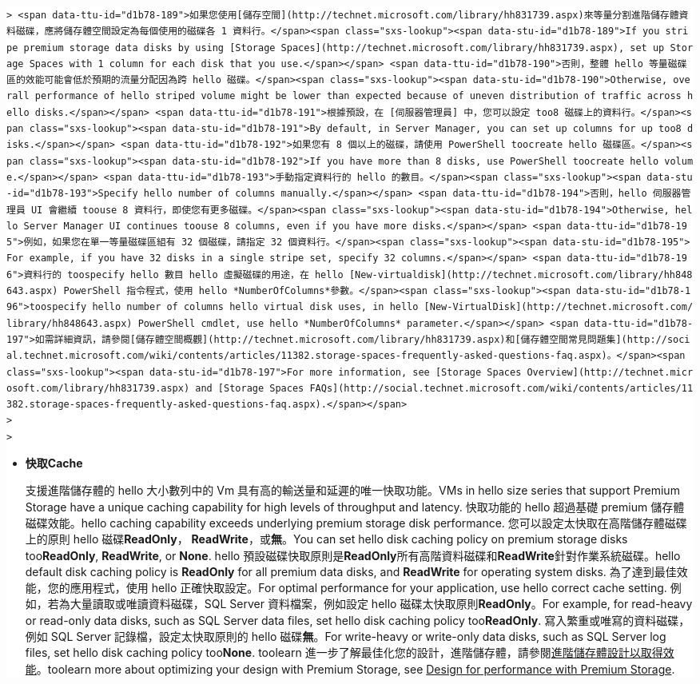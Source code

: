     > <span data-ttu-id="d1b78-189">如果您使用[儲存空間](http://technet.microsoft.com/library/hh831739.aspx)來等量分割進階儲存體資料磁碟，應將儲存體空間設定為每個使用的磁碟各 1 資料行。</span><span class="sxs-lookup"><span data-stu-id="d1b78-189">If you stripe premium storage data disks by using [Storage Spaces](http://technet.microsoft.com/library/hh831739.aspx), set up Storage Spaces with 1 column for each disk that you use.</span></span> <span data-ttu-id="d1b78-190">否則，整體 hello 等量磁碟區的效能可能會低於預期的流量分配因為跨 hello 磁碟。</span><span class="sxs-lookup"><span data-stu-id="d1b78-190">Otherwise, overall performance of hello striped volume might be lower than expected because of uneven distribution of traffic across hello disks.</span></span> <span data-ttu-id="d1b78-191">根據預設，在 [伺服器管理員] 中，您可以設定 too8 磁碟上的資料行。</span><span class="sxs-lookup"><span data-stu-id="d1b78-191">By default, in Server Manager, you can set up columns for up too8 disks.</span></span> <span data-ttu-id="d1b78-192">如果您有 8 個以上的磁碟，請使用 PowerShell toocreate hello 磁碟區。</span><span class="sxs-lookup"><span data-stu-id="d1b78-192">If you have more than 8 disks, use PowerShell toocreate hello volume.</span></span> <span data-ttu-id="d1b78-193">手動指定資料行的 hello 的數目。</span><span class="sxs-lookup"><span data-stu-id="d1b78-193">Specify hello number of columns manually.</span></span> <span data-ttu-id="d1b78-194">否則，hello 伺服器管理員 UI 會繼續 toouse 8 資料行，即使您有更多磁碟。</span><span class="sxs-lookup"><span data-stu-id="d1b78-194">Otherwise, hello Server Manager UI continues toouse 8 columns, even if you have more disks.</span></span> <span data-ttu-id="d1b78-195">例如，如果您在單一等量磁碟區組有 32 個磁碟，請指定 32 個資料行。</span><span class="sxs-lookup"><span data-stu-id="d1b78-195">For example, if you have 32 disks in a single stripe set, specify 32 columns.</span></span> <span data-ttu-id="d1b78-196">資料行的 toospecify hello 數目 hello 虛擬磁碟的用途，在 hello [New-virtualdisk](http://technet.microsoft.com/library/hh848643.aspx) PowerShell 指令程式，使用 hello *NumberOfColumns*參數。</span><span class="sxs-lookup"><span data-stu-id="d1b78-196">toospecify hello number of columns hello virtual disk uses, in hello [New-VirtualDisk](http://technet.microsoft.com/library/hh848643.aspx) PowerShell cmdlet, use hello *NumberOfColumns* parameter.</span></span> <span data-ttu-id="d1b78-197">如需詳細資訊，請參閱[儲存體空間概觀](http://technet.microsoft.com/library/hh831739.aspx)和[儲存體空間常見問題集](http://social.technet.microsoft.com/wiki/contents/articles/11382.storage-spaces-frequently-asked-questions-faq.aspx)。</span><span class="sxs-lookup"><span data-stu-id="d1b78-197">For more information, see [Storage Spaces Overview](http://technet.microsoft.com/library/hh831739.aspx) and [Storage Spaces FAQs](http://social.technet.microsoft.com/wiki/contents/articles/11382.storage-spaces-frequently-asked-questions-faq.aspx).</span></span>
    >
    > 

* <span data-ttu-id="d1b78-198">**快取**</span><span class="sxs-lookup"><span data-stu-id="d1b78-198">**Cache**</span></span>

    <span data-ttu-id="d1b78-199">支援進階儲存體的 hello 大小數列中的 Vm 具有高的輸送量和延遲的唯一快取功能。</span><span class="sxs-lookup"><span data-stu-id="d1b78-199">VMs in hello size series that support Premium Storage have a unique caching capability for high levels of throughput and latency.</span></span> <span data-ttu-id="d1b78-200">快取功能的 hello 超過基礎 premium 儲存體磁碟效能。</span><span class="sxs-lookup"><span data-stu-id="d1b78-200">hello caching capability exceeds underlying premium storage disk performance.</span></span> <span data-ttu-id="d1b78-201">您可以設定太快取在高階儲存體磁碟上的原則 hello 磁碟**ReadOnly**， **ReadWrite**，或**無**。</span><span class="sxs-lookup"><span data-stu-id="d1b78-201">You can set hello disk caching policy on premium storage disks too**ReadOnly**, **ReadWrite**, or **None**.</span></span> <span data-ttu-id="d1b78-202">hello 預設磁碟快取原則是**ReadOnly**所有高階資料磁碟和**ReadWrite**針對作業系統磁碟。</span><span class="sxs-lookup"><span data-stu-id="d1b78-202">hello default disk caching policy is **ReadOnly** for all premium data disks, and **ReadWrite** for operating system disks.</span></span> <span data-ttu-id="d1b78-203">為了達到最佳效能，您的應用程式，使用 hello 正確快取設定。</span><span class="sxs-lookup"><span data-stu-id="d1b78-203">For optimal performance for your application, use hello correct cache setting.</span></span> <span data-ttu-id="d1b78-204">例如，若為大量讀取或唯讀資料磁碟，SQL Server 資料檔案，例如設定 hello 磁碟太快取原則**ReadOnly**。</span><span class="sxs-lookup"><span data-stu-id="d1b78-204">For example, for read-heavy or read-only data disks, such as SQL Server data files, set hello disk caching policy too**ReadOnly**.</span></span> <span data-ttu-id="d1b78-205">寫入繁重或唯寫的資料磁碟，例如 SQL Server 記錄檔，設定太快取原則的 hello 磁碟**無**。</span><span class="sxs-lookup"><span data-stu-id="d1b78-205">For write-heavy or write-only data disks, such as SQL Server log files, set hello disk caching policy too**None**.</span></span> <span data-ttu-id="d1b78-206">toolearn 進一步了解最佳化您的設計，進階儲存體，請參閱[進階儲存體設計以取得效能](storage-premium-storage-performance.md)。</span><span class="sxs-lookup"><span data-stu-id="d1b78-206">toolearn more about optimizing your design with Premium Storage, see [Design for performance with Premium Storage](storage-premium-storage-performance.md).</span></span>
